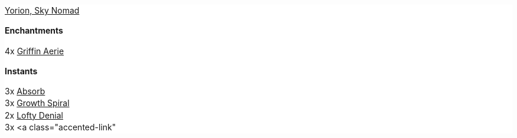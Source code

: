 <a
	class="accented-link"
	target="_blank"
	href="https://scryfall.com/card/iko/232/yorion-sky-nomad?utm_source=api"
	data-toggle="popover"
	data-placement="top"
	data-content="<img src='https://c1.scryfall.com/file/scryfall-cards/normal/front/2/7/275426c4-c14e-47d0-a9d4-24da7f6f6911.jpg?1591228496' width=100% height=100%>">
	Yorion, Sky Nomad
</a>
				</p>
				<b>Enchantments</b>
				<p class="mb-0">
					4x 
<a
	class="accented-link"
	target="_blank"
	href="https://scryfall.com/card/m21/22/griffin-aerie?utm_source=api"
	data-toggle="popover"
	data-placement="top"
	data-content="<img src='https://c1.scryfall.com/file/scryfall-cards/normal/front/6/e/6ea1ee60-5644-4f78-913d-32c36065957f.jpg?1593194148' width=100% height=100%>">
	Griffin Aerie
</a>
				</p>
				<b>Instants</b>
				<p class="mb-0">
					3x 
<a
	class="accented-link"
	target="_blank"
	href="https://scryfall.com/card/rna/151/absorb?utm_source=api"
	data-toggle="popover"
	data-placement="top"
	data-content="<img src='https://c1.scryfall.com/file/scryfall-cards/normal/front/1/e/1e8a43c1-42d1-45ef-8a63-4b87775a6e88.jpg?1584831352' width=100% height=100%>">
	Absorb
</a>
					<br />
					3x 
<a
	class="accented-link"
	target="_blank"
	href="https://scryfall.com/card/c20/216/growth-spiral?utm_source=api"
	data-toggle="popover"
	data-placement="top"
	data-content="<img src='https://c1.scryfall.com/file/scryfall-cards/normal/front/6/9/69625c5a-cf13-4c5d-816c-fd1670685587.jpg?1591321303' width=100% height=100%>">
	Growth Spiral
</a>
					<br />
					2x 
<a
	class="accented-link"
	target="_blank"
	href="https://scryfall.com/card/m21/56/lofty-denial?utm_source=api"
	data-toggle="popover"
	data-placement="top"
	data-content="<img src='https://c1.scryfall.com/file/scryfall-cards/normal/front/6/4/64832674-beb1-446e-b2f7-8a5e271139a5.jpg?1593572894' width=100% height=100%>">
	Lofty Denial
</a>
					<br />
					3x 
<a
	class="accented-link"